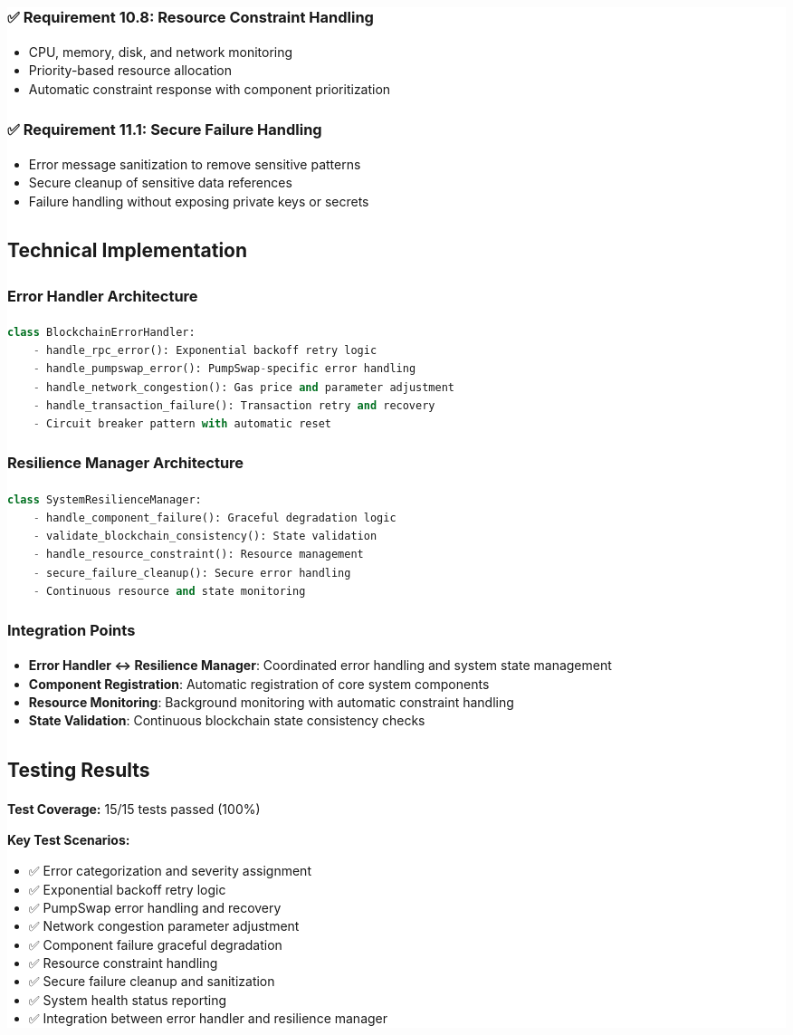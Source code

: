 ### ✅ Requirement 10.8: Resource Constraint Handling
- CPU, memory, disk, and network monitoring
- Priority-based resource allocation
- Automatic constraint response with component prioritization

### ✅ Requirement 11.1: Secure Failure Handling
- Error message sanitization to remove sensitive patterns
- Secure cleanup of sensitive data references
- Failure handling without exposing private keys or secrets

## Technical Implementation

### Error Handler Architecture
```python
class BlockchainErrorHandler:
    - handle_rpc_error(): Exponential backoff retry logic
    - handle_pumpswap_error(): PumpSwap-specific error handling
    - handle_network_congestion(): Gas price and parameter adjustment
    - handle_transaction_failure(): Transaction retry and recovery
    - Circuit breaker pattern with automatic reset
```

### Resilience Manager Architecture
```python
class SystemResilienceManager:
    - handle_component_failure(): Graceful degradation logic
    - validate_blockchain_consistency(): State validation
    - handle_resource_constraint(): Resource management
    - secure_failure_cleanup(): Secure error handling
    - Continuous resource and state monitoring
```

### Integration Points
- **Error Handler ↔ Resilience Manager**: Coordinated error handling and system state management
- **Component Registration**: Automatic registration of core system components
- **Resource Monitoring**: Background monitoring with automatic constraint handling
- **State Validation**: Continuous blockchain state consistency checks

## Testing Results

**Test Coverage:** 15/15 tests passed (100%)

**Key Test Scenarios:**
- ✅ Error categorization and severity assignment
- ✅ Exponential backoff retry logic
- ✅ PumpSwap error handling and recovery
- ✅ Network congestion parameter adjustment
- ✅ Component failure graceful degradation
- ✅ Resource constraint handling
- ✅ Secure failure cleanup and sanitization
- ✅ System health status reporting
- ✅ Integration between error handler and resilience manager
